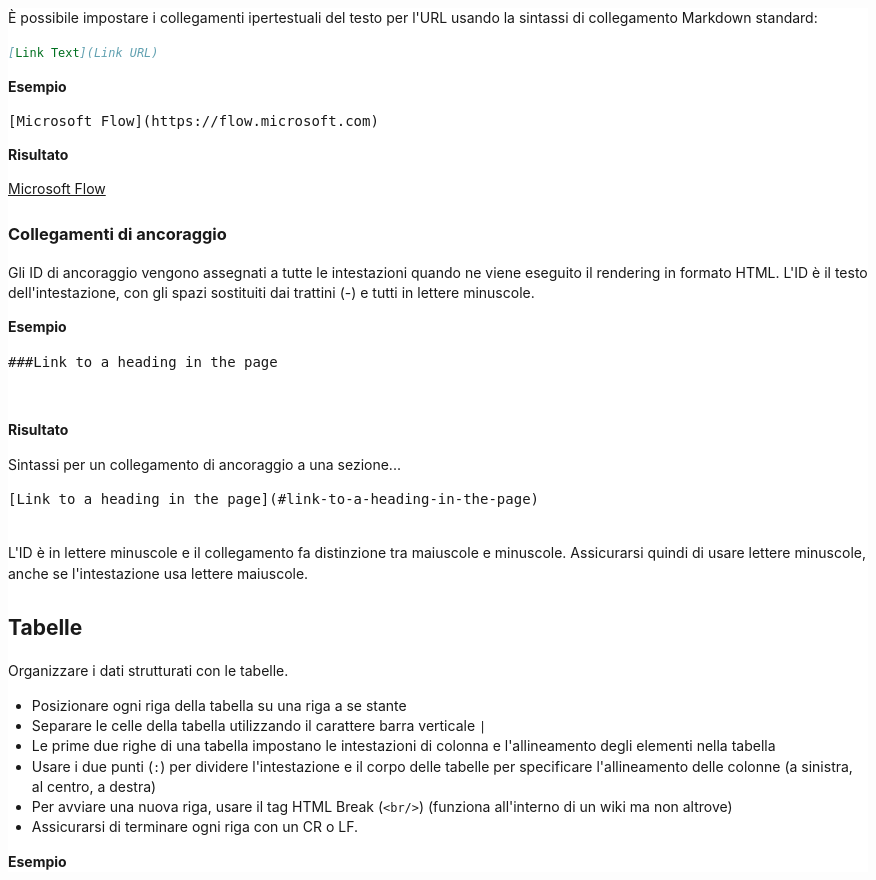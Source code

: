 È possibile impostare i collegamenti ipertestuali del testo per l'URL usando la sintassi di collegamento Markdown standard:

```Markdown
[Link Text](Link URL)
```

**Esempio**
<pre>
&#91;Microsoft Flow](https://flow.microsoft.com)
</pre>

**Risultato**

[Microsoft Flow](https://flow.microsoft.com)

### <a name="anchor-links"></a>Collegamenti di ancoraggio

Gli ID di ancoraggio vengono assegnati a tutte le intestazioni quando ne viene eseguito il rendering in formato HTML. L'ID è il testo dell'intestazione, con gli spazi sostituiti dai trattini (-) e tutti in lettere minuscole.

**Esempio**

<pre>
###Link to a heading in the page
</pre>

<br/>

**Risultato**

Sintassi per un collegamento di ancoraggio a una sezione...

<pre>
[Link to a heading in the page](#link-to-a-heading-in-the-page)
</pre> 
<br/>
L'ID è in lettere minuscole e il collegamento fa distinzione tra maiuscole e minuscole. Assicurarsi quindi di usare lettere minuscole, anche se l'intestazione usa lettere maiuscole.


## <a name="tables"></a>Tabelle

Organizzare i dati strutturati con le tabelle. 

- Posizionare ogni riga della tabella su una riga a se stante 
- Separare le celle della tabella utilizzando il carattere barra verticale `|` 
- Le prime due righe di una tabella impostano le intestazioni di colonna e l'allineamento degli elementi nella tabella
- Usare i due punti (`:`) per dividere l'intestazione e il corpo delle tabelle per specificare l'allineamento delle colonne (a sinistra, al centro, a destra) 
- Per avviare una nuova riga, usare il tag HTML Break (`<br/>`) (funziona all'interno di un wiki ma non altrove)  
- Assicurarsi di terminare ogni riga con un CR o LF. 

**Esempio**
